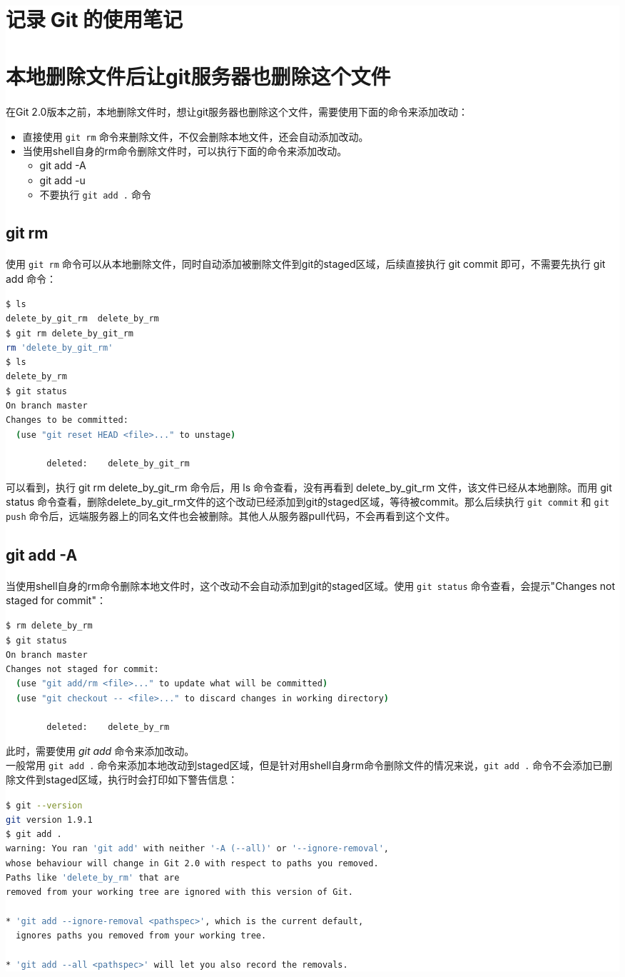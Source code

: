# 记录 Git 的使用笔记

# 本地删除文件后让git服务器也删除这个文件
在Git 2.0版本之前，本地删除文件时，想让git服务器也删除这个文件，需要使用下面的命令来添加改动：
- 直接使用 `git rm` 命令来删除文件，不仅会删除本地文件，还会自动添加改动。
- 当使用shell自身的rm命令删除文件时，可以执行下面的命令来添加改动。
    - git add -A
    - git add -u
    - 不要执行 `git add .` 命令

## git rm
使用 `git rm` 命令可以从本地删除文件，同时自动添加被删除文件到git的staged区域，后续直接执行 git commit 即可，不需要先执行 git add 命令：
```bash
$ ls
delete_by_git_rm  delete_by_rm
$ git rm delete_by_git_rm
rm 'delete_by_git_rm'
$ ls
delete_by_rm
$ git status
On branch master
Changes to be committed:
  (use "git reset HEAD <file>..." to unstage)

        deleted:    delete_by_git_rm
```
可以看到，执行 git rm delete_by_git_rm 命令后，用 ls 命令查看，没有再看到 delete_by_git_rm 文件，该文件已经从本地删除。而用 git status 命令查看，删除delete_by_git_rm文件的这个改动已经添加到git的staged区域，等待被commit。那么后续执行 `git commit` 和 `git push` 命令后，远端服务器上的同名文件也会被删除。其他人从服务器pull代码，不会再看到这个文件。

## git add -A
当使用shell自身的rm命令删除本地文件时，这个改动不会自动添加到git的staged区域。使用 `git status` 命令查看，会提示"Changes not staged for commit"：
```bash
$ rm delete_by_rm
$ git status
On branch master
Changes not staged for commit:
  (use "git add/rm <file>..." to update what will be committed)
  (use "git checkout -- <file>..." to discard changes in working directory)

        deleted:    delete_by_rm
```
此时，需要使用 *git add* 命令来添加改动。  
一般常用 `git add .` 命令来添加本地改动到staged区域，但是针对用shell自身rm命令删除文件的情况来说，`git add .` 命令不会添加已删除文件到staged区域，执行时会打印如下警告信息：
```bash
$ git --version
git version 1.9.1
$ git add .
warning: You ran 'git add' with neither '-A (--all)' or '--ignore-removal',
whose behaviour will change in Git 2.0 with respect to paths you removed.
Paths like 'delete_by_rm' that are
removed from your working tree are ignored with this version of Git.

* 'git add --ignore-removal <pathspec>', which is the current default,
  ignores paths you removed from your working tree.

* 'git add --all <pathspec>' will let you also record the removals.

```
